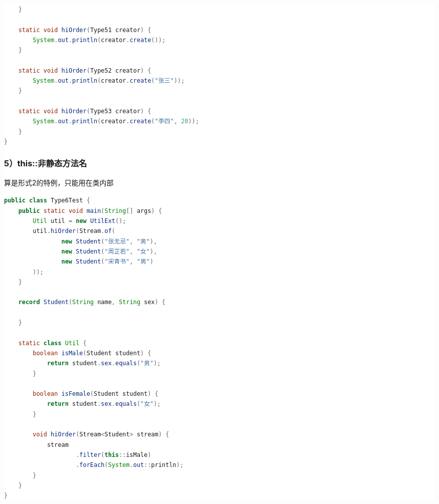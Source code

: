 ```java
    }

    static void hiOrder(Type51 creator) {
        System.out.println(creator.create());
    }

    static void hiOrder(Type52 creator) {
        System.out.println(creator.create("张三"));
    }

    static void hiOrder(Type53 creator) {
        System.out.println(creator.create("李四", 20));
    }
}
```



### 5）this::非静态方法名

算是形式2的特例，只能用在类内部

```java
public class Type6Test {
    public static void main(String[] args) {
        Util util = new UtilExt();
        util.hiOrder(Stream.of(
                new Student("张无忌", "男"),
                new Student("周芷若", "女"),
                new Student("宋青书", "男")
        ));
    }

    record Student(String name, String sex) {

    }

    static class Util {
        boolean isMale(Student student) {
            return student.sex.equals("男");
        }

        boolean isFemale(Student student) {
            return student.sex.equals("女");
        }

        void hiOrder(Stream<Student> stream) {
            stream
                    .filter(this::isMale)
                    .forEach(System.out::println);
        }
    }
}
```

